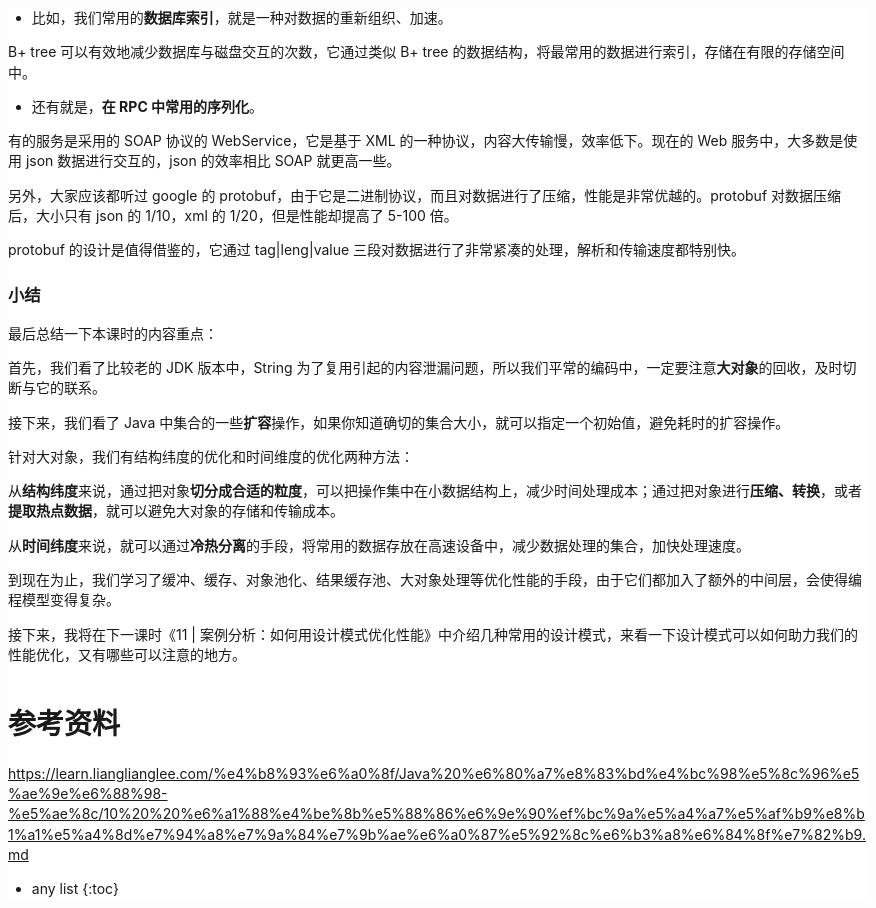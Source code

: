 * 比如，我们常用的**数据库索引**，就是一种对数据的重新组织、加速。

B+ tree 可以有效地减少数据库与磁盘交互的次数，它通过类似 B+ tree 的数据结构，将最常用的数据进行索引，存储在有限的存储空间中。

* 还有就是，**在 RPC 中常用的序列化**。

有的服务是采用的 SOAP 协议的 WebService，它是基于 XML 的一种协议，内容大传输慢，效率低下。现在的 Web 服务中，大多数是使用 json 数据进行交互的，json 的效率相比 SOAP 就更高一些。

另外，大家应该都听过 google 的 protobuf，由于它是二进制协议，而且对数据进行了压缩，性能是非常优越的。protobuf 对数据压缩后，大小只有 json 的 1/10，xml 的 1/20，但是性能却提高了 5-100 倍。

protobuf 的设计是值得借鉴的，它通过 tag|leng|value 三段对数据进行了非常紧凑的处理，解析和传输速度都特别快。

### 小结

最后总结一下本课时的内容重点：

首先，我们看了比较老的 JDK 版本中，String 为了复用引起的内容泄漏问题，所以我们平常的编码中，一定要注意**大对象**的回收，及时切断与它的联系。

接下来，我们看了 Java 中集合的一些**扩容**操作，如果你知道确切的集合大小，就可以指定一个初始值，避免耗时的扩容操作。

针对大对象，我们有结构纬度的优化和时间维度的优化两种方法：

从**结构纬度**来说，通过把对象**切分成合适的粒度**，可以把操作集中在小数据结构上，减少时间处理成本；通过把对象进行**压缩、转换**，或者**提取热点数据**，就可以避免大对象的存储和传输成本。

从**时间纬度**来说，就可以通过**冷热分离**的手段，将常用的数据存放在高速设备中，减少数据处理的集合，加快处理速度。

到现在为止，我们学习了缓冲、缓存、对象池化、结果缓存池、大对象处理等优化性能的手段，由于它们都加入了额外的中间层，会使得编程模型变得复杂。

接下来，我将在下一课时《11 | 案例分析：如何用设计模式优化性能》中介绍几种常用的设计模式，来看一下设计模式可以如何助力我们的性能优化，又有哪些可以注意的地方。




# 参考资料

https://learn.lianglianglee.com/%e4%b8%93%e6%a0%8f/Java%20%e6%80%a7%e8%83%bd%e4%bc%98%e5%8c%96%e5%ae%9e%e6%88%98-%e5%ae%8c/10%20%20%e6%a1%88%e4%be%8b%e5%88%86%e6%9e%90%ef%bc%9a%e5%a4%a7%e5%af%b9%e8%b1%a1%e5%a4%8d%e7%94%a8%e7%9a%84%e7%9b%ae%e6%a0%87%e5%92%8c%e6%b3%a8%e6%84%8f%e7%82%b9.md

* any list
{:toc}
